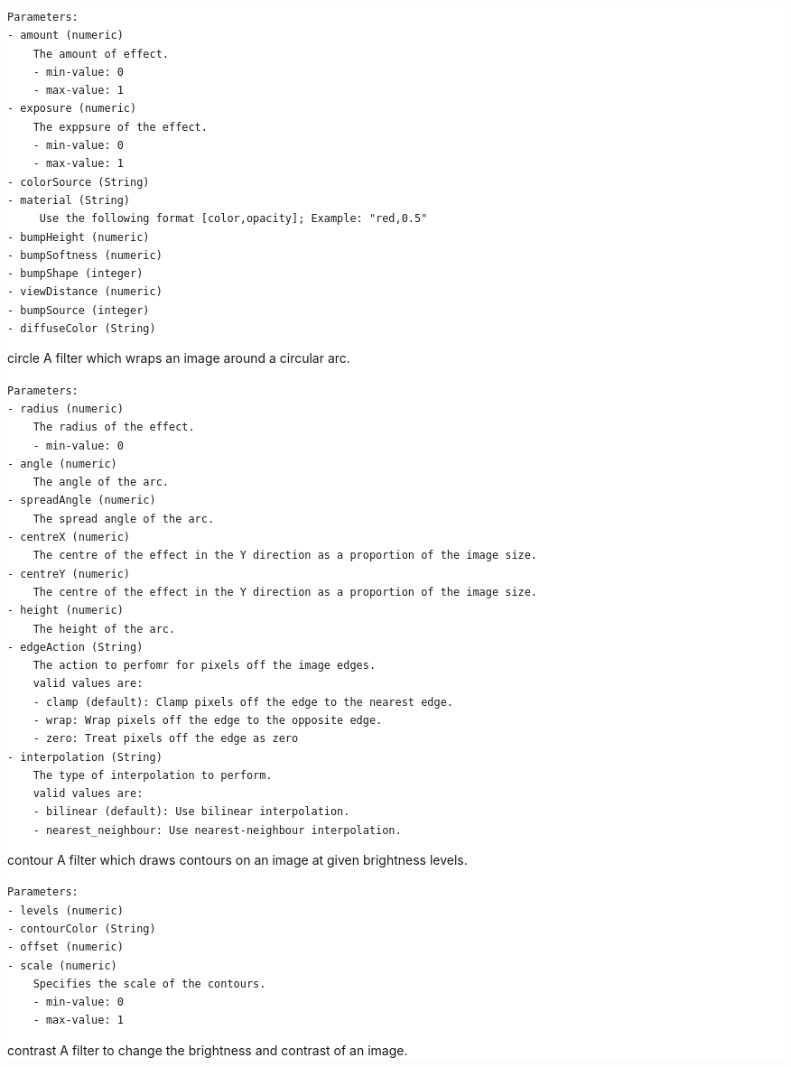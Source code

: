 	Parameters:
	- amount (numeric)
		The amount of effect.
		- min-value: 0
		- max-value: 1
	- exposure (numeric)
		The exppsure of the effect.
		- min-value: 0
		- max-value: 1
	- colorSource (String)
	- material (String)
		 Use the following format [color,opacity]; Example: "red,0.5"
	- bumpHeight (numeric)
	- bumpSoftness (numeric)
	- bumpShape (integer)
	- viewDistance (numeric)
	- bumpSource (integer)
	- diffuseColor (String)
circle
	A filter which wraps an image around a circular arc.

	Parameters:
	- radius (numeric)
		The radius of the effect.
		- min-value: 0
	- angle (numeric)
		The angle of the arc.
	- spreadAngle (numeric)
		The spread angle of the arc.
	- centreX (numeric)
		The centre of the effect in the Y direction as a proportion of the image size.
	- centreY (numeric)
		The centre of the effect in the Y direction as a proportion of the image size.
	- height (numeric)
		The height of the arc.
	- edgeAction (String)
		The action to perfomr for pixels off the image edges.
		valid values are:
		- clamp (default): Clamp pixels off the edge to the nearest edge.
		- wrap: Wrap pixels off the edge to the opposite edge.
		- zero: Treat pixels off the edge as zero
	- interpolation (String)
		The type of interpolation to perform.
		valid values are:
		- bilinear (default): Use bilinear interpolation.
		- nearest_neighbour: Use nearest-neighbour interpolation.
contour
	A filter which draws contours on an image at given brightness levels.

	Parameters:
	- levels (numeric)
	- contourColor (String)
	- offset (numeric)
	- scale (numeric)
		Specifies the scale of the contours.
		- min-value: 0
		- max-value: 1
contrast
	A filter to change the brightness and contrast of an image.
